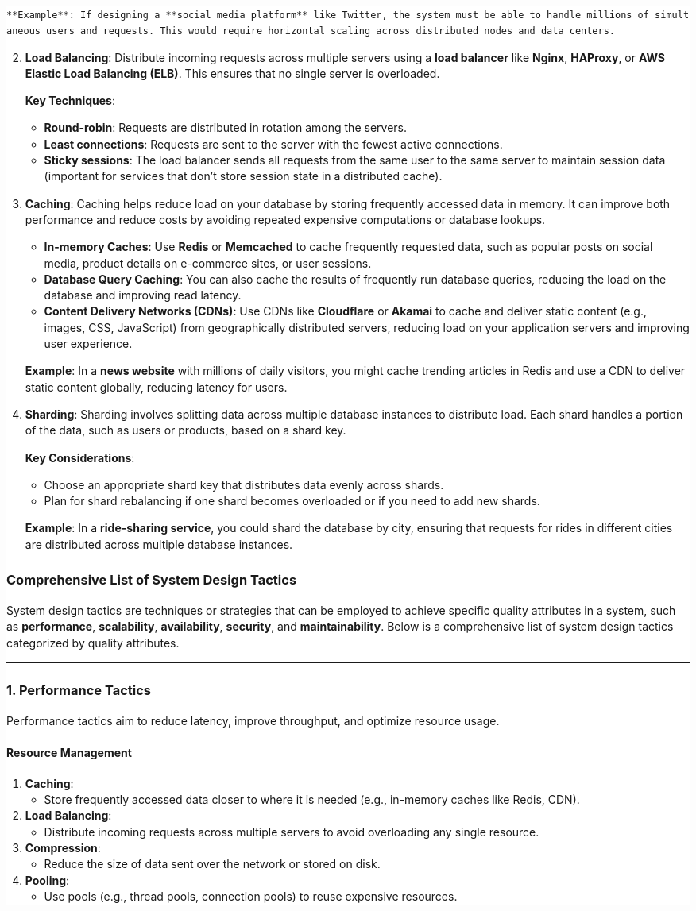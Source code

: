    **Example**: If designing a **social media platform** like Twitter, the system must be able to handle millions of simultaneous users and requests. This would require horizontal scaling across distributed nodes and data centers.

2. **Load Balancing**: Distribute incoming requests across multiple servers using a **load balancer** like **Nginx**, **HAProxy**, or **AWS Elastic Load Balancing (ELB)**. This ensures that no single server is overloaded.

    **Key Techniques**:
    - **Round-robin**: Requests are distributed in rotation among the servers.
    - **Least connections**: Requests are sent to the server with the fewest active connections.
    - **Sticky sessions**: The load balancer sends all requests from the same user to the same server to maintain session data (important for services that don’t store session state in a distributed cache).

3. **Caching**: Caching helps reduce load on your database by storing frequently accessed data in memory. It can improve both performance and reduce costs by avoiding repeated expensive computations or database lookups.

    - **In-memory Caches**: Use **Redis** or **Memcached** to cache frequently requested data, such as popular posts on social media, product details on e-commerce sites, or user sessions.
    - **Database Query Caching**: You can also cache the results of frequently run database queries, reducing the load on the database and improving read latency.
    - **Content Delivery Networks (CDNs)**: Use CDNs like **Cloudflare** or **Akamai** to cache and deliver static content (e.g., images, CSS, JavaScript) from geographically distributed servers, reducing load on your application servers and improving user experience.

    **Example**: In a **news website** with millions of daily visitors, you might cache trending articles in Redis and use a CDN to deliver static content globally, reducing latency for users.

4. **Sharding**: Sharding involves splitting data across multiple database instances to distribute load. Each shard handles a portion of the data, such as users or products, based on a shard key.

    **Key Considerations**:
    - Choose an appropriate shard key that distributes data evenly across shards.
    - Plan for shard rebalancing if one shard becomes overloaded or if you need to add new shards.

    **Example**: In a **ride-sharing service**, you could shard the database by city, ensuring that requests for rides in different cities are distributed across multiple database instances.

### **Comprehensive List of System Design Tactics**

System design tactics are techniques or strategies that can be employed to achieve specific quality attributes in a system, such as **performance**, **scalability**, **availability**, **security**, and **maintainability**. Below is a comprehensive list of system design tactics categorized by quality attributes.

---

### **1. Performance Tactics**
Performance tactics aim to reduce latency, improve throughput, and optimize resource usage.

#### **Resource Management**
1. **Caching**:
   - Store frequently accessed data closer to where it is needed (e.g., in-memory caches like Redis, CDN).
2. **Load Balancing**:
   - Distribute incoming requests across multiple servers to avoid overloading any single resource.
3. **Compression**:
   - Reduce the size of data sent over the network or stored on disk.
4. **Pooling**:
   - Use pools (e.g., thread pools, connection pools) to reuse expensive resources.
